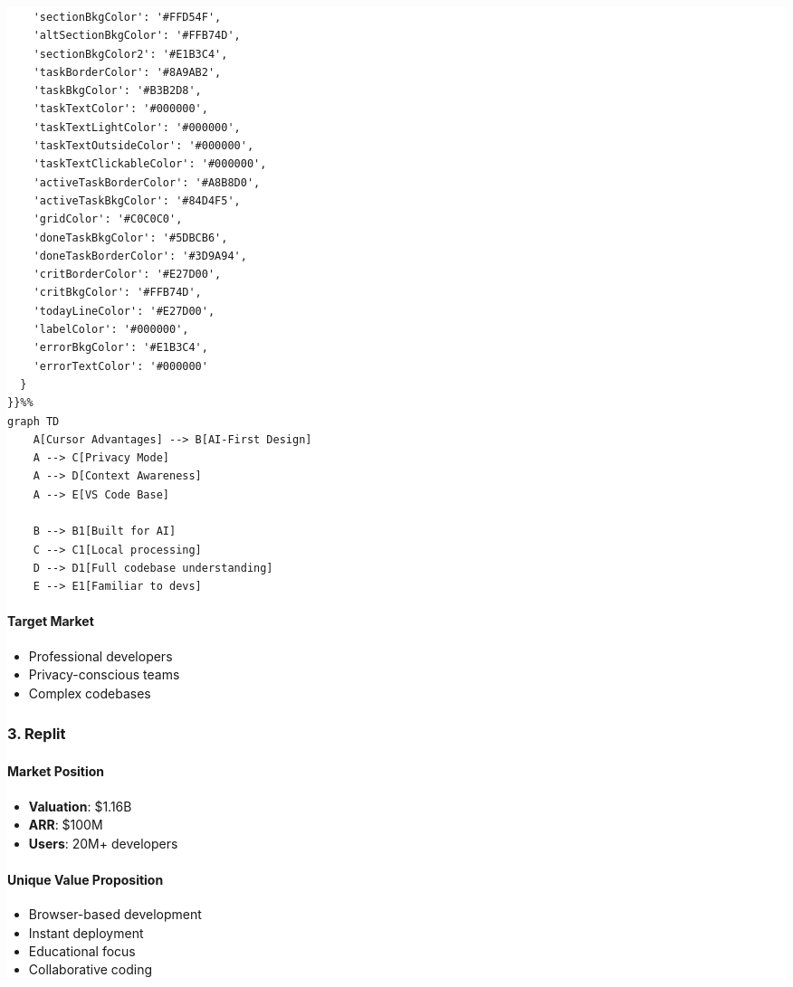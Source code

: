 ```mermaid
    'sectionBkgColor': '#FFD54F',
    'altSectionBkgColor': '#FFB74D',
    'sectionBkgColor2': '#E1B3C4',
    'taskBorderColor': '#8A9AB2',
    'taskBkgColor': '#B3B2D8',
    'taskTextColor': '#000000',
    'taskTextLightColor': '#000000',
    'taskTextOutsideColor': '#000000',
    'taskTextClickableColor': '#000000',
    'activeTaskBorderColor': '#A8B8D0',
    'activeTaskBkgColor': '#84D4F5',
    'gridColor': '#C0C0C0',
    'doneTaskBkgColor': '#5DBCB6',
    'doneTaskBorderColor': '#3D9A94',
    'critBorderColor': '#E27D00',
    'critBkgColor': '#FFB74D',
    'todayLineColor': '#E27D00',
    'labelColor': '#000000',
    'errorBkgColor': '#E1B3C4',
    'errorTextColor': '#000000'
  }
}}%%
graph TD
    A[Cursor Advantages] --> B[AI-First Design]
    A --> C[Privacy Mode]
    A --> D[Context Awareness]
    A --> E[VS Code Base]

    B --> B1[Built for AI]
    C --> C1[Local processing]
    D --> D1[Full codebase understanding]
    E --> E1[Familiar to devs]
```

</div>

#### Target Market
- Professional developers
- Privacy-conscious teams
- Complex codebases

### 3. Replit

#### Market Position
- **Valuation**: $1.16B
- **ARR**: $100M
- **Users**: 20M+ developers

#### Unique Value Proposition
- Browser-based development
- Instant deployment
- Educational focus
- Collaborative coding
